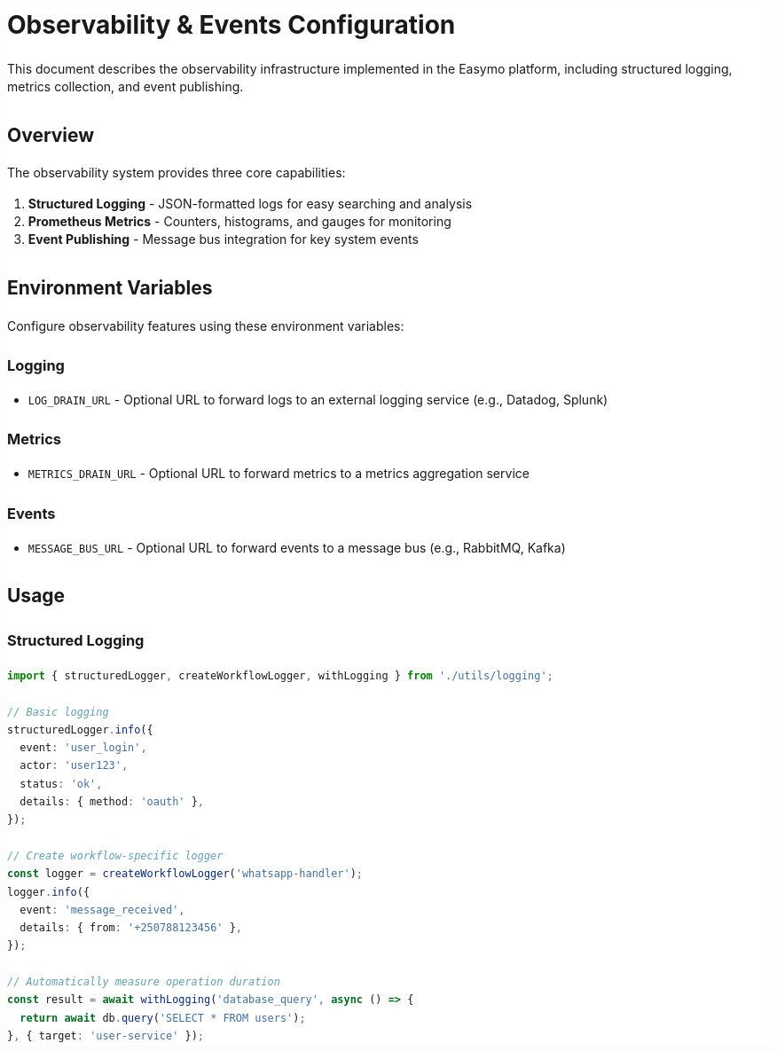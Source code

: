 # Observability & Events Configuration

This document describes the observability infrastructure implemented in the Easymo platform, including structured logging, metrics collection, and event publishing.

## Overview

The observability system provides three core capabilities:
1. **Structured Logging** - JSON-formatted logs for easy searching and analysis
2. **Prometheus Metrics** - Counters, histograms, and gauges for monitoring
3. **Event Publishing** - Message bus integration for key system events

## Environment Variables

Configure observability features using these environment variables:

### Logging
- `LOG_DRAIN_URL` - Optional URL to forward logs to an external logging service (e.g., Datadog, Splunk)

### Metrics
- `METRICS_DRAIN_URL` - Optional URL to forward metrics to a metrics aggregation service

### Events
- `MESSAGE_BUS_URL` - Optional URL to forward events to a message bus (e.g., RabbitMQ, Kafka)

## Usage

### Structured Logging

```typescript
import { structuredLogger, createWorkflowLogger, withLogging } from './utils/logging';

// Basic logging
structuredLogger.info({
  event: 'user_login',
  actor: 'user123',
  status: 'ok',
  details: { method: 'oauth' },
});

// Create workflow-specific logger
const logger = createWorkflowLogger('whatsapp-handler');
logger.info({
  event: 'message_received',
  details: { from: '+250788123456' },
});

// Automatically measure operation duration
const result = await withLogging('database_query', async () => {
  return await db.query('SELECT * FROM users');
}, { target: 'user-service' });
```
